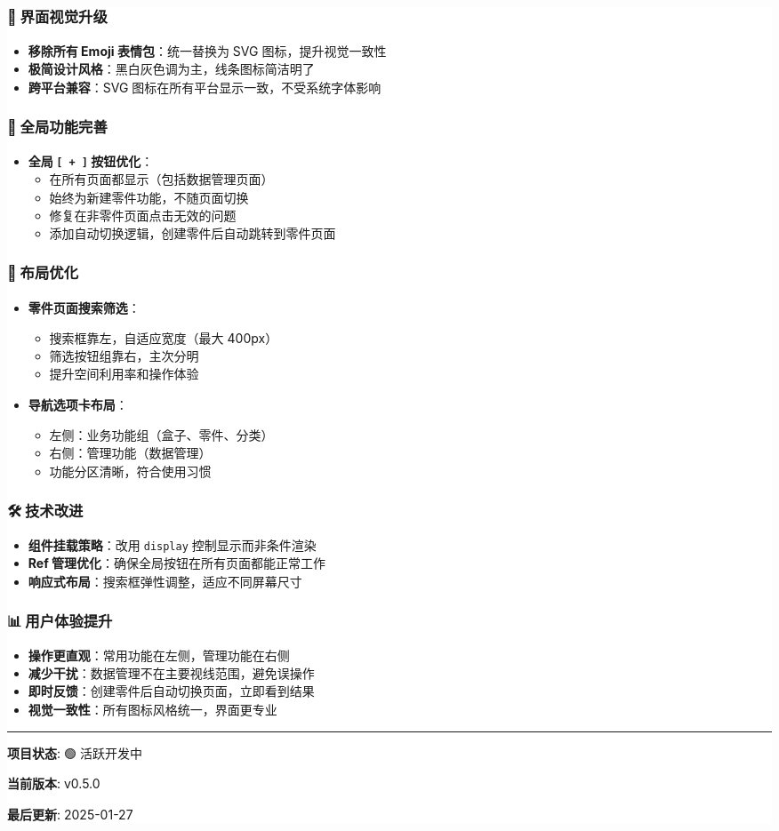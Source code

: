 ### 🎨 界面视觉升级
- **移除所有 Emoji 表情包**：统一替换为 SVG 图标，提升视觉一致性
- **极简设计风格**：黑白灰色调为主，线条图标简洁明了
- **跨平台兼容**：SVG 图标在所有平台显示一致，不受系统字体影响

### 🔧 全局功能完善
- **全局 `[ + ]` 按钮优化**：
  - 在所有页面都显示（包括数据管理页面）
  - 始终为新建零件功能，不随页面切换
  - 修复在非零件页面点击无效的问题
  - 添加自动切换逻辑，创建零件后自动跳转到零件页面

### 📐 布局优化
- **零件页面搜索筛选**：
  - 搜索框靠左，自适应宽度（最大 400px）
  - 筛选按钮组靠右，主次分明
  - 提升空间利用率和操作体验

- **导航选项卡布局**：
  - 左侧：业务功能组（盒子、零件、分类）
  - 右侧：管理功能（数据管理）
  - 功能分区清晰，符合使用习惯

### 🛠️ 技术改进
- **组件挂载策略**：改用 `display` 控制显示而非条件渲染
- **Ref 管理优化**：确保全局按钮在所有页面都能正常工作
- **响应式布局**：搜索框弹性调整，适应不同屏幕尺寸

### 📊 用户体验提升
- **操作更直观**：常用功能在左侧，管理功能在右侧
- **减少干扰**：数据管理不在主要视线范围，避免误操作
- **即时反馈**：创建零件后自动切换页面，立即看到结果
- **视觉一致性**：所有图标风格统一，界面更专业

---

**项目状态**: 🟢 活跃开发中

**当前版本**: v0.5.0

**最后更新**: 2025-01-27

